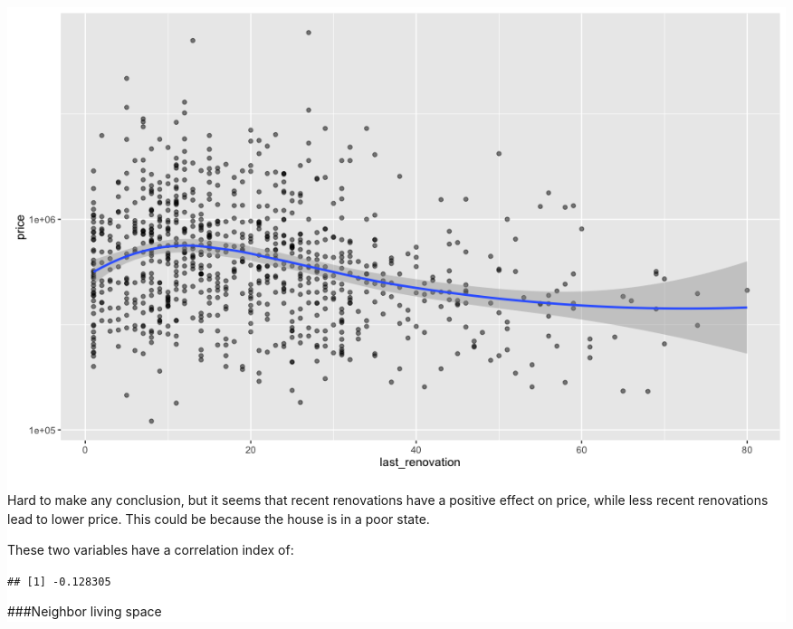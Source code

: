 ![](DataAnalysisP4-JasperAlblas_files/figure-html/unnamed-chunk-49-1.png)

Hard to make any conclusion, but it seems that recent renovations have a 
positive effect on price, while less recent renovations lead to lower price. 
This could be because the house is in a poor state.

These two variables have a correlation index of:

```
## [1] -0.128305
```

###Neighbor living space

